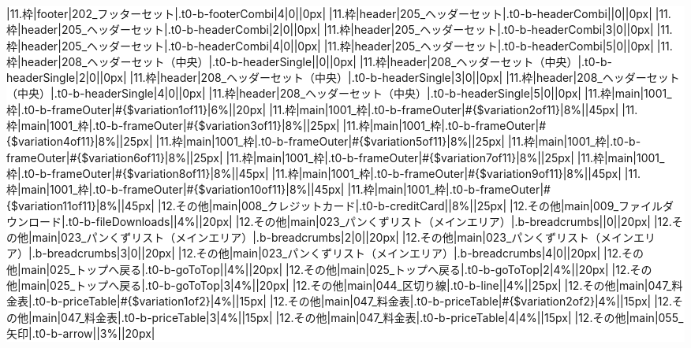 |11.枠|footer|202_フッターセット|.t0-b-footerCombi|4|0||0px|
|11.枠|header|205_ヘッダーセット|.t0-b-headerCombi||0||0px|
|11.枠|header|205_ヘッダーセット|.t0-b-headerCombi|2|0||0px|
|11.枠|header|205_ヘッダーセット|.t0-b-headerCombi|3|0||0px|
|11.枠|header|205_ヘッダーセット|.t0-b-headerCombi|4|0||0px|
|11.枠|header|205_ヘッダーセット|.t0-b-headerCombi|5|0||0px|
|11.枠|header|208_ヘッダーセット（中央）|.t0-b-headerSingle||0||0px|
|11.枠|header|208_ヘッダーセット（中央）|.t0-b-headerSingle|2|0||0px|
|11.枠|header|208_ヘッダーセット（中央）|.t0-b-headerSingle|3|0||0px|
|11.枠|header|208_ヘッダーセット（中央）|.t0-b-headerSingle|4|0||0px|
|11.枠|header|208_ヘッダーセット（中央）|.t0-b-headerSingle|5|0||0px|
|11.枠|main|1001_枠|.t0-b-frameOuter|#{$variation1of11}|6%||20px|
|11.枠|main|1001_枠|.t0-b-frameOuter|#{$variation2of11}|8%||45px|
|11.枠|main|1001_枠|.t0-b-frameOuter|#{$variation3of11}|8%||25px|
|11.枠|main|1001_枠|.t0-b-frameOuter|#{$variation4of11}|8%||25px|
|11.枠|main|1001_枠|.t0-b-frameOuter|#{$variation5of11}|8%||25px|
|11.枠|main|1001_枠|.t0-b-frameOuter|#{$variation6of11}|8%||25px|
|11.枠|main|1001_枠|.t0-b-frameOuter|#{$variation7of11}|8%||25px|
|11.枠|main|1001_枠|.t0-b-frameOuter|#{$variation8of11}|8%||45px|
|11.枠|main|1001_枠|.t0-b-frameOuter|#{$variation9of11}|8%||45px|
|11.枠|main|1001_枠|.t0-b-frameOuter|#{$variation10of11}|8%||45px|
|11.枠|main|1001_枠|.t0-b-frameOuter|#{$variation11of11}|8%||45px|
|12.その他|main|008_クレジットカード|.t0-b-creditCard||8%||25px|
|12.その他|main|009_ファイルダウンロード|.t0-b-fileDownloads||4%||20px|
|12.その他|main|023_パンくずリスト（メインエリア）|.b-breadcrumbs||0||20px|
|12.その他|main|023_パンくずリスト（メインエリア）|.b-breadcrumbs|2|0||20px|
|12.その他|main|023_パンくずリスト（メインエリア）|.b-breadcrumbs|3|0||20px|
|12.その他|main|023_パンくずリスト（メインエリア）|.b-breadcrumbs|4|0||20px|
|12.その他|main|025_トップへ戻る|.t0-b-goToTop||4%||20px|
|12.その他|main|025_トップへ戻る|.t0-b-goToTop|2|4%||20px|
|12.その他|main|025_トップへ戻る|.t0-b-goToTop|3|4%||20px|
|12.その他|main|044_区切り線|.t0-b-line||4%||25px|
|12.その他|main|047_料金表|.t0-b-priceTable|#{$variation1of2}|4%||15px|
|12.その他|main|047_料金表|.t0-b-priceTable|#{$variation2of2}|4%||15px|
|12.その他|main|047_料金表|.t0-b-priceTable|3|4%||15px|
|12.その他|main|047_料金表|.t0-b-priceTable|4|4%||15px|
|12.その他|main|055_矢印|.t0-b-arrow||3%||20px|